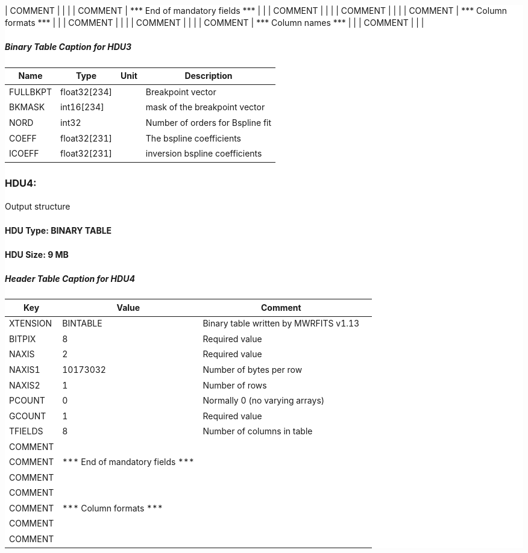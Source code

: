 | COMMENT |  |  |
| COMMENT |  *** End of mandatory fields *** |  |
| COMMENT |  |  |
| COMMENT |  |  |
| COMMENT |  *** Column formats *** |  |
| COMMENT |  |  |
| COMMENT |  |  |
| COMMENT |  *** Column names *** |  |
| COMMENT |  |  |

##### Binary Table Caption for HDU3
Name | Type | Unit | Description |
| --- | --- | --- | --- |
 | FULLBKPT | float32[234] |  | Breakpoint vector |
 | BKMASK | int16[234] |  | mask of the breakpoint vector |
 | NORD | int32 |  | Number of orders for Bspline fit |
 | COEFF | float32[231] |  | The bspline coefficients |
 | ICOEFF | float32[231] |  | inversion bspline coefficients |



### HDU4: 
Output structure

#### HDU Type: BINARY TABLE
#### HDU Size:  9 MB

##### Header Table Caption for HDU4
Key | Value | Comment | |
| --- | --- | --- | --- |
| XTENSION | BINTABLE | Binary table written by MWRFITS v1.13 |
| BITPIX | 8 | Required value |
| NAXIS | 2 | Required value |
| NAXIS1 | 10173032 | Number of bytes per row |
| NAXIS2 | 1 | Number of rows |
| PCOUNT | 0 | Normally 0 (no varying arrays) |
| GCOUNT | 1 | Required value |
| TFIELDS | 8 | Number of columns in table |
| COMMENT |  |  |
| COMMENT |  *** End of mandatory fields *** |  |
| COMMENT |  |  |
| COMMENT |  |  |
| COMMENT |  *** Column formats *** |  |
| COMMENT |  |  |
| COMMENT |  |  |
